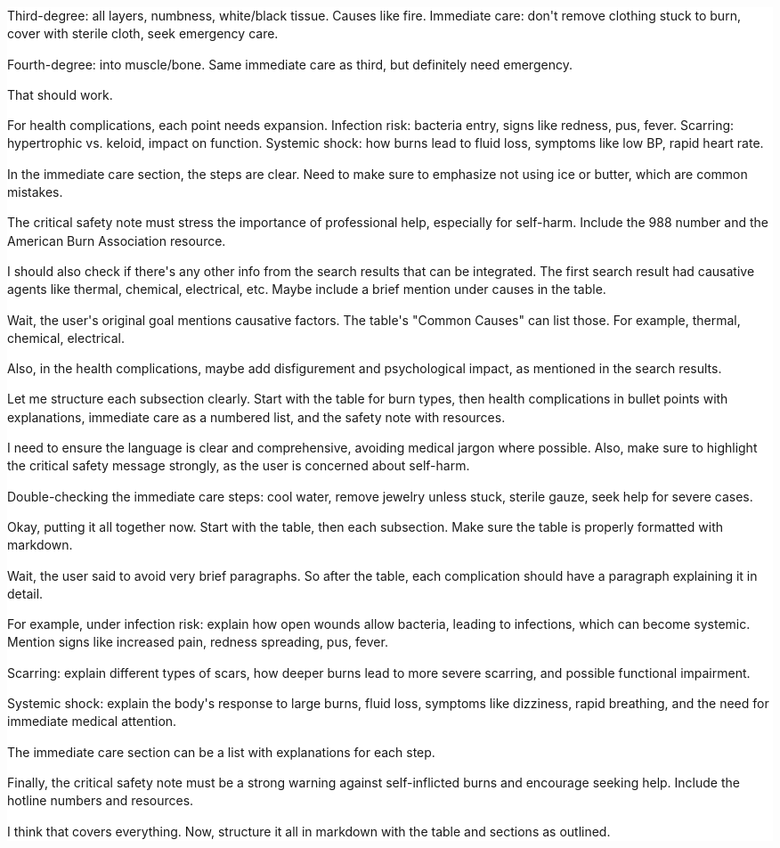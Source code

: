 Third-degree: all layers, numbness, white/black tissue. Causes like fire. Immediate care: don't remove clothing stuck to burn, cover with sterile cloth, seek emergency care. 

Fourth-degree: into muscle/bone. Same immediate care as third, but definitely need emergency. 

That should work. 

For health complications, each point needs expansion. Infection risk: bacteria entry, signs like redness, pus, fever. Scarring: hypertrophic vs. keloid, impact on function. Systemic shock: how burns lead to fluid loss, symptoms like low BP, rapid heart rate. 

In the immediate care section, the steps are clear. Need to make sure to emphasize not using ice or butter, which are common mistakes. 

The critical safety note must stress the importance of professional help, especially for self-harm. Include the 988 number and the American Burn Association resource. 

I should also check if there's any other info from the search results that can be integrated. The first search result had causative agents like thermal, chemical, electrical, etc. Maybe include a brief mention under causes in the table. 

Wait, the user's original goal mentions causative factors. The table's "Common Causes" can list those. For example, thermal, chemical, electrical. 

Also, in the health complications, maybe add disfigurement and psychological impact, as mentioned in the search results. 

Let me structure each subsection clearly. Start with the table for burn types, then health complications in bullet points with explanations, immediate care as a numbered list, and the safety note with resources. 

I need to ensure the language is clear and comprehensive, avoiding medical jargon where possible. Also, make sure to highlight the critical safety message strongly, as the user is concerned about self-harm. 

Double-checking the immediate care steps: cool water, remove jewelry unless stuck, sterile gauze, seek help for severe cases. 

Okay, putting it all together now. Start with the table, then each subsection. Make sure the table is properly formatted with markdown. 

Wait, the user said to avoid very brief paragraphs. So after the table, each complication should have a paragraph explaining it in detail. 

For example, under infection risk: explain how open wounds allow bacteria, leading to infections, which can become systemic. Mention signs like increased pain, redness spreading, pus, fever. 

Scarring: explain different types of scars, how deeper burns lead to more severe scarring, and possible functional impairment. 

Systemic shock: explain the body's response to large burns, fluid loss, symptoms like dizziness, rapid breathing, and the need for immediate medical attention. 

The immediate care section can be a list with explanations for each step. 

Finally, the critical safety note must be a strong warning against self-inflicted burns and encourage seeking help. Include the hotline numbers and resources. 

I think that covers everything. Now, structure it all in markdown with the table and sections as outlined.
</think>
